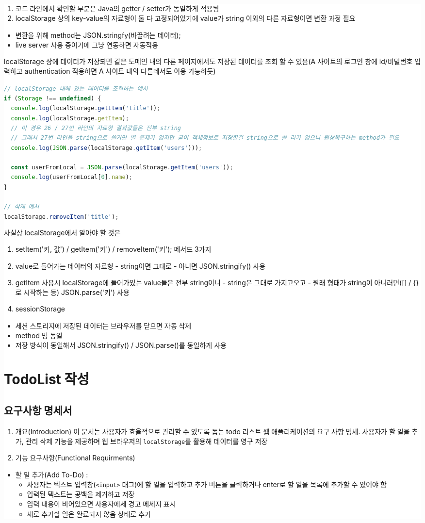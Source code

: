 1. 코드 라인에서 확인할 부분은 Java의 getter / setter가 동일하게 적용됨
2. localStorage 상의 key-value의 자료형이 둘 다 고정되어있기에 value가 string 이외의 다른 자료형이면 변환 과정 필요
  - 변환을 위해 method는 JSON.stringfy(바꿀려는 데이터);
  - live server 사용 중이기에 그냥 연동하면 자동적용

localStorage 상에 데이터가 저장되면 같은 도메인 내의 다른 페이지에서도 저장된 데이터를 조회 할 수 있음(A 사이트의 로그인 창에 id/비밀번호 입력하고 authentication 적용하면 A 사이트 내의 다른데서도 이용 가능하듯)

```js
// localStorage 내에 있는 데이터를 조회하는 예시
if (Storage !== undefined) {
  console.log(localStorage.getItem('title'));
  console.log(localStorage.getItem);
  // 이 경우 26 / 27번 라인의 자료형 결과값들은 전부 string
  // 그래서 27번 라인을 string으로 쓸거면 별 문제가 없지만 굳이 객체정보로 저장한걸 string으로 쓸 리가 없으니 원상복구하는 method가 필요
  console.log(JSON.parse(localStorage.getItem('users')));

  const userFromLocal = JSON.parse(localStorage.getItem('users'));
  console.log(userFromLocal[0].name);
}

// 삭제 예시
localStorage.removeItem('title');
```

사실상 localStorage에서 알아야 할 것은 
  1. setItem('키, 값') / getItem('키') / removeItem('키'); 메서드 3가지
  2. value로 들어가는 데이터의 자료형
    - string이면 그대로
    - 아니면 JSON.stringify() 사용
  3. getItem 사용시 localStorage에 들어가있는 value들은 전부 string이니 
    - string은 그대로 가지고오고
    - 원래 형태가 string이 아니러면([] / {} 로 시작하는 등) JSON.parse('키') 사용

2. sessionStorage
- 세션 스토리지에 저장된 데이터는 브라우저를 닫으면 자동 삭제
- method 명 동일
- 저장 방식이 동일해서 JSON.stringify() / JSON.parse()를 동일하게 사용

# TodoList 작성
## 요구사항 명세서
1. 개요(Introduction)
이 문서는 사용자가 효율적으로 관리할 수 있도록 돕는 todo 리스트 웹 애플리케이션의 요구 사항 명세. 사용자가 할 일을 추가, 관리 삭제 기능을 제공하며 웹 브라우저의 `localStorage`를 활용해 데이터를 영구 저장

2. 기능 요구사항(Functional Requirments)
- 할 일 추가(Add To-Do) :
  - 사용자는 텍스트 입력창(`<input>` 태그)에 할 일을 입력하고 추가 버튼을 클릭하거나 enter로 할 일을 목록에 추가할 수 있어야 함
  - 입력된 텍스트는 공백을 제거하고 저장
  - 입력 내용이 비어있으면 사용자에세 경고 메세지 표시
  - 새로 추가할 일은 완료되지 않음 상태로 추가
